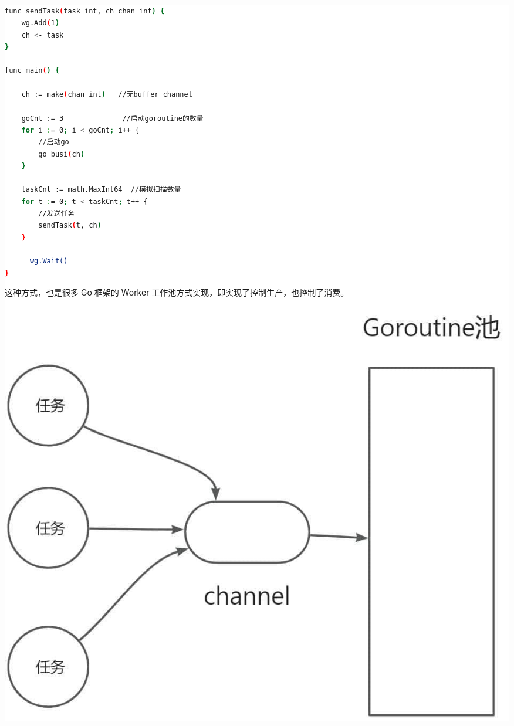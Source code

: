 ```bash
func sendTask(task int, ch chan int) {
    wg.Add(1)
    ch <- task
}

func main() {

    ch := make(chan int)   //无buffer channel

    goCnt := 3              //启动goroutine的数量
    for i := 0; i < goCnt; i++ {
        //启动go
        go busi(ch)
    }

    taskCnt := math.MaxInt64  //模拟扫描数量
    for t := 0; t < taskCnt; t++ {
        //发送任务
        sendTask(t, ch)
    }

      wg.Wait()
}
```

这种方式，也是很多 Go 框架的 Worker 工作池方式实现，即实现了控制生产，也控制了消费。  
[![](assets/1709282835-8eaaefa9749ec1348429d53612d7f508.jpeg)](https://cdn.nlark.com/yuque/0/2024/jpeg/29466846/1709192804798-6628f8b2-b4a1-4d55-bab0-ce9a17a0d39d.jpeg)
